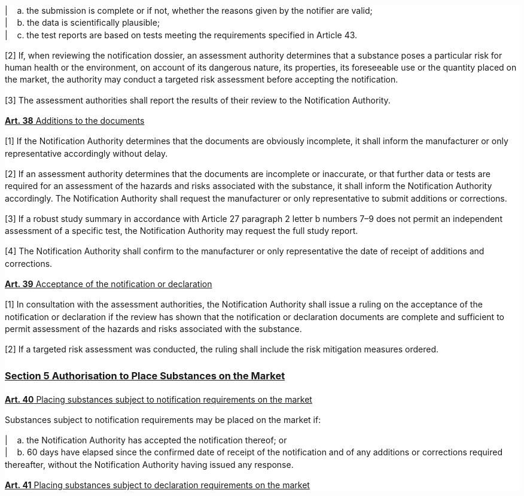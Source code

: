 |    a. the submission is complete or if not, whether the reasons given by the notifier are valid;  
|    b. the data is scientifically plausible;  
|    c. the test reports are based on tests meeting the requirements specified in Article 43.

[2] If, when reviewing the notification dossier, an assessment authority determines that a substance poses a particular risk for human health or the environment, on account of its dangerous nature, its properties, its foreseeable use or the quantity placed on the market, the authority may conduct a targeted risk assessment before accepting the notification.

[3] The assessment authorities shall report the results of their review to the Notification Authority.

[**Art. 38** Additions to the documents](https://www.fedlex.admin.ch/eli/cc/2015/366/en#art_38) 

[1] If the Notification Authority determines that the documents are obviously incomplete, it shall inform the manufacturer or only representative accordingly without delay.

[2] If an assessment authority determines that the documents are incomplete or inaccurate, or that further data or tests are required for an assessment of the hazards and risks associated with the substance, it shall inform the Notification Authority accordingly. The Notification Authority shall request the manufacturer or only representative to submit additions or corrections.

[3] If a robust study summary in accordance with Article 27 paragraph 2 letter b numbers 7–9 does not permit an independent assessment of a specific test, the Notification Authority may request the full study report.

[4] The Notification Authority shall confirm to the manufacturer or only representative the date of receipt of additions and corrections.

[**Art. 39** Acceptance of the notification or declaration](https://www.fedlex.admin.ch/eli/cc/2015/366/en#art_39) 

[1] In consultation with the assessment authorities, the Notification Authority shall issue a ruling on the acceptance of the notification or declaration if the review has shown that the notification or declaration documents are complete and sufficient to permit assessment of the hazards and risks associated with the substance.

[2] If a targeted risk assessment was conducted, the ruling shall include the risk mitigation measures ordered.

### [Section 5 Authorisation to Place Substances on the Market](https://www.fedlex.admin.ch/eli/cc/2015/366/en#tit_2/chap_2/sec_5)

[**Art. 40** Placing substances subject to notification requirements on the market](https://www.fedlex.admin.ch/eli/cc/2015/366/en#art_40) 

Substances subject to notification requirements may be placed on the market if:


|    a. the Notification Authority has accepted the notification thereof; or  
|    b. 60 days have elapsed since the confirmed date of receipt of the notification and of any additions or corrections required thereafter, without the Notification Authority having issued any response.

[**Art. 41** Placing substances subject to declaration requirements on the market](https://www.fedlex.admin.ch/eli/cc/2015/366/en#art_41) 
